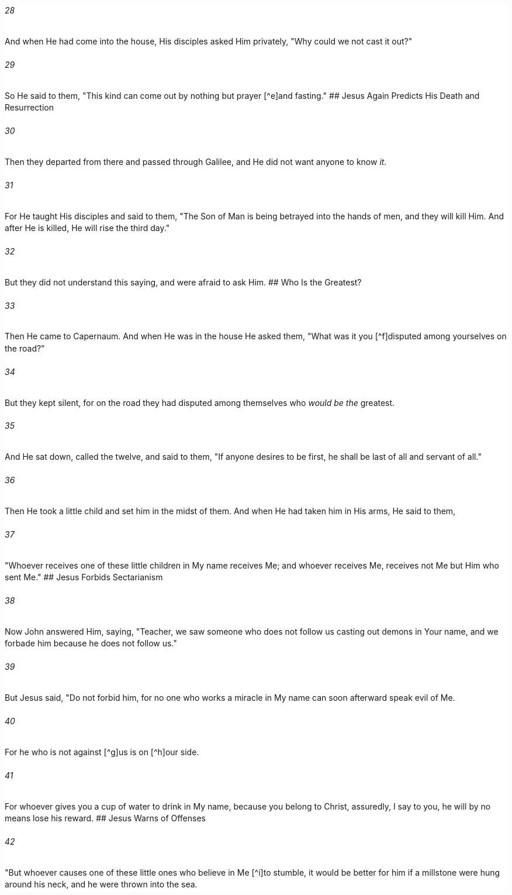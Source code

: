 ###### 28 
And when He had come into the house, His disciples asked Him privately, "Why could we not cast it out?" 

###### 29 
So He said to them, "This kind can come out by nothing but prayer [^e]and fasting." ## Jesus Again Predicts His Death and Resurrection 

###### 30 
Then they departed from there and passed through Galilee, and He did not want anyone to know _it._ 

###### 31 
For He taught His disciples and said to them, "The Son of Man is being betrayed into the hands of men, and they will kill Him. And after He is killed, He will rise the third day." 

###### 32 
But they did not understand this saying, and were afraid to ask Him. ## Who Is the Greatest? 

###### 33 
Then He came to Capernaum. And when He was in the house He asked them, "What was it you [^f]disputed among yourselves on the road?" 

###### 34 
But they kept silent, for on the road they had disputed among themselves who _would be the_ greatest. 

###### 35 
And He sat down, called the twelve, and said to them, "If anyone desires to be first, he shall be last of all and servant of all." 

###### 36 
Then He took a little child and set him in the midst of them. And when He had taken him in His arms, He said to them, 

###### 37 
"Whoever receives one of these little children in My name receives Me; and whoever receives Me, receives not Me but Him who sent Me." ## Jesus Forbids Sectarianism 

###### 38 
Now John answered Him, saying, "Teacher, we saw someone who does not follow us casting out demons in Your name, and we forbade him because he does not follow us." 

###### 39 
But Jesus said, "Do not forbid him, for no one who works a miracle in My name can soon afterward speak evil of Me. 

###### 40 
For he who is not against [^g]us is on [^h]our side. 

###### 41 
For whoever gives you a cup of water to drink in My name, because you belong to Christ, assuredly, I say to you, he will by no means lose his reward. ## Jesus Warns of Offenses 

###### 42 
"But whoever causes one of these little ones who believe in Me [^i]to stumble, it would be better for him if a millstone were hung around his neck, and he were thrown into the sea. 
